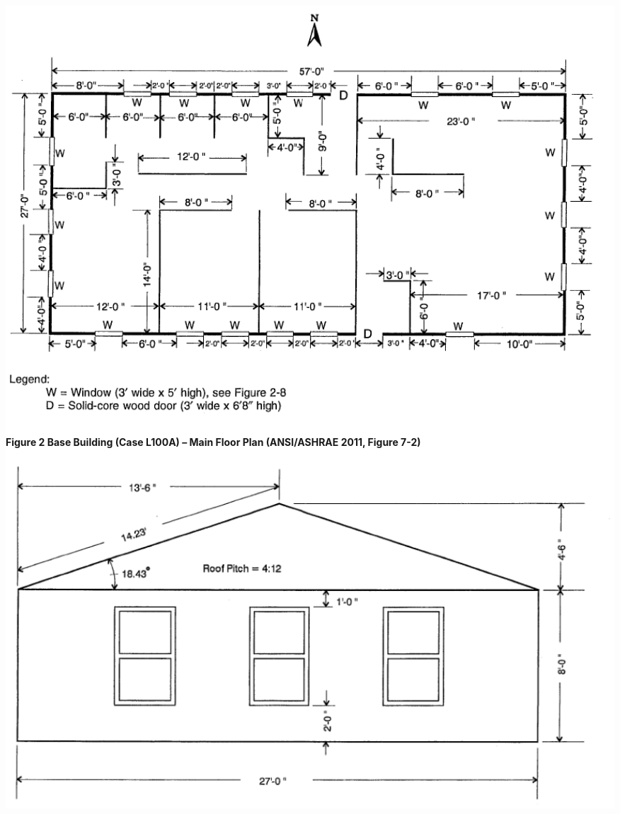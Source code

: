 ![](./media/image7.png)

![](./media/image8.png)

**Figure 2 Base Building (Case L100A) – Main Floor Plan (ANSI/ASHRAE 2011, Figure 7-2)**

![](./media/image9.png)
